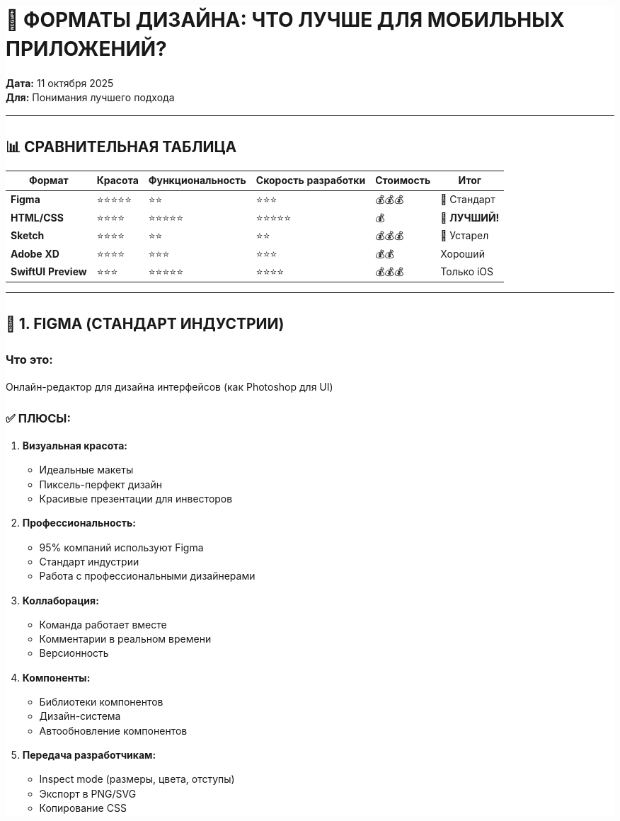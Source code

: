 # 🎨 ФОРМАТЫ ДИЗАЙНА: ЧТО ЛУЧШЕ ДЛЯ МОБИЛЬНЫХ ПРИЛОЖЕНИЙ?

**Дата:** 11 октября 2025  
**Для:** Понимания лучшего подхода

---

## 📊 **СРАВНИТЕЛЬНАЯ ТАБЛИЦА**

| Формат | Красота | Функциональность | Скорость разработки | Стоимость | Итог |
|--------|---------|------------------|---------------------|-----------|------|
| **Figma** | ⭐⭐⭐⭐⭐ | ⭐⭐ | ⭐⭐⭐ | 💰💰💰 | 🥈 Стандарт |
| **HTML/CSS** | ⭐⭐⭐⭐ | ⭐⭐⭐⭐⭐ | ⭐⭐⭐⭐⭐ | 💰 | 🥇 **ЛУЧШИЙ!** |
| **Sketch** | ⭐⭐⭐⭐ | ⭐⭐ | ⭐⭐ | 💰💰💰 | 🥉 Устарел |
| **Adobe XD** | ⭐⭐⭐⭐ | ⭐⭐⭐ | ⭐⭐⭐ | 💰💰 | Хороший |
| **SwiftUI Preview** | ⭐⭐⭐ | ⭐⭐⭐⭐⭐ | ⭐⭐⭐⭐ | 💰💰💰 | Только iOS |

---

## 🎨 **1. FIGMA (СТАНДАРТ ИНДУСТРИИ)**

### **Что это:**
Онлайн-редактор для дизайна интерфейсов (как Photoshop для UI)

### **✅ ПЛЮСЫ:**

1. **Визуальная красота:**
   - Идеальные макеты
   - Пиксель-перфект дизайн
   - Красивые презентации для инвесторов

2. **Профессиональность:**
   - 95% компаний используют Figma
   - Стандарт индустрии
   - Работа с профессиональными дизайнерами

3. **Коллаборация:**
   - Команда работает вместе
   - Комментарии в реальном времени
   - Версионность

4. **Компоненты:**
   - Библиотеки компонентов
   - Дизайн-система
   - Автообновление компонентов

5. **Передача разработчикам:**
   - Inspect mode (размеры, цвета, отступы)
   - Экспорт в PNG/SVG
   - Копирование CSS
